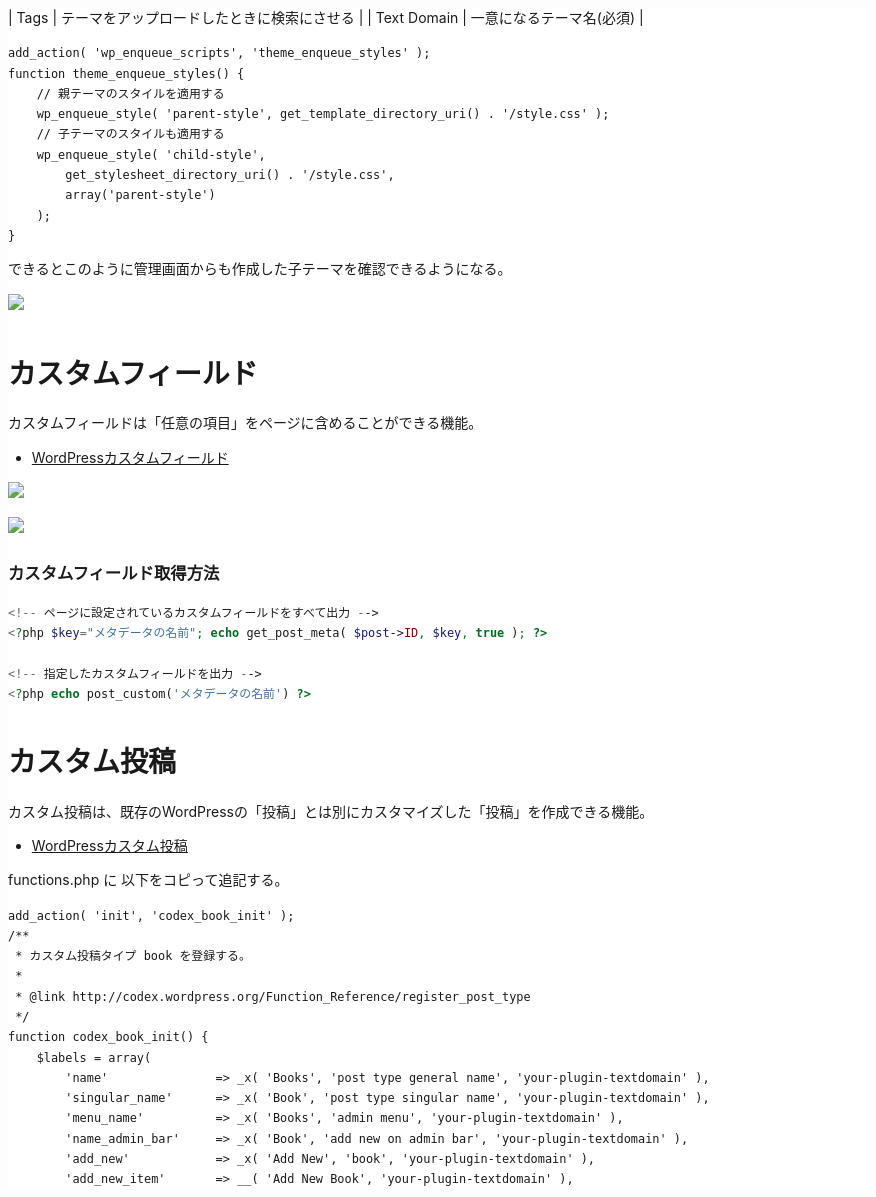 | Tags        | テーマをアップロードしたときに検索にさせる |
| Text Domain | 一意になるテーマ名(必須)                   |

```php:wp-content/themes/twentytwenty-child/functios.php
add_action( 'wp_enqueue_scripts', 'theme_enqueue_styles' );
function theme_enqueue_styles() {
    // 親テーマのスタイルを適用する
    wp_enqueue_style( 'parent-style', get_template_directory_uri() . '/style.css' );
    // 子テーマのスタイルも適用する
    wp_enqueue_style( 'child-style',
        get_stylesheet_directory_uri() . '/style.css',
        array('parent-style')
    );
}
```

できるとこのように管理画面からも作成した子テーマを確認できるようになる。

<img src="https://qiita-image-store.s3.ap-northeast-1.amazonaws.com/0/59081/07e5d2dd-5406-91e8-2ef7-69c88b027194.jpeg" width="500px"></img>

# カスタムフィールド

カスタムフィールドは「任意の項目」をページに含めることができる機能。

- [WordPressカスタムフィールド](https://ja.wordpress.org/support/article/custom-fields/)

<img src="https://qiita-image-store.s3.ap-northeast-1.amazonaws.com/0/59081/d636417b-5976-f7d0-4c9a-f0f5dfa1e2db.jpeg" width="500px"></img>

<img src="https://qiita-image-store.s3.ap-northeast-1.amazonaws.com/0/59081/66aba8df-4f1a-7a2d-57b0-35c1b298b0e0.jpeg" width="500px"></img>

### カスタムフィールド取得方法

```php
<!-- ページに設定されているカスタムフィールドをすべて出力 -->
<?php $key="メタデータの名前"; echo get_post_meta( $post->ID, $key, true ); ?>

<!-- 指定したカスタムフィールドを出力 -->
<?php echo post_custom('メタデータの名前') ?>
```

# カスタム投稿

カスタム投稿は、既存のWordPressの「投稿」とは別にカスタマイズした「投稿」を作成できる機能。

- [WordPressカスタム投稿](https://wpdocs.osdn.jp/%E9%96%A2%E6%95%B0%E3%83%AA%E3%83%95%E3%82%A1%E3%83%AC%E3%83%B3%E3%82%B9/register_post_type)

functions.php に 以下をコピって追記する。

```php:wp-content/themes/twentytwenty-child/functios.php
add_action( 'init', 'codex_book_init' );
/**
 * カスタム投稿タイプ book を登録する。
 *
 * @link http://codex.wordpress.org/Function_Reference/register_post_type
 */
function codex_book_init() {
	$labels = array(
		'name'               => _x( 'Books', 'post type general name', 'your-plugin-textdomain' ),
		'singular_name'      => _x( 'Book', 'post type singular name', 'your-plugin-textdomain' ),
		'menu_name'          => _x( 'Books', 'admin menu', 'your-plugin-textdomain' ),
		'name_admin_bar'     => _x( 'Book', 'add new on admin bar', 'your-plugin-textdomain' ),
		'add_new'            => _x( 'Add New', 'book', 'your-plugin-textdomain' ),
		'add_new_item'       => __( 'Add New Book', 'your-plugin-textdomain' ),
```